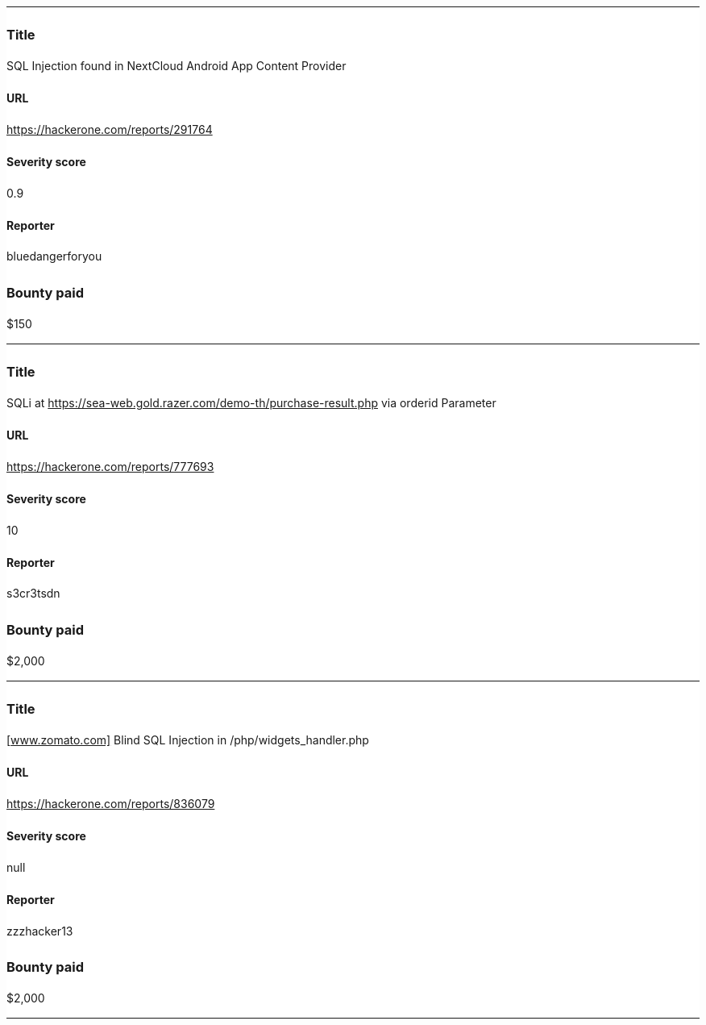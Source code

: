 
---


### Title
SQL Injection found in NextCloud Android App Content Provider
#### URL 
https://hackerone.com/reports/291764
#### Severity score
0.9
#### Reporter 
bluedangerforyou
### Bounty paid
$150


---


### Title
SQLi at https://sea-web.gold.razer.com/demo-th/purchase-result.php via orderid Parameter
#### URL 
https://hackerone.com/reports/777693
#### Severity score
10
#### Reporter 
s3cr3tsdn
### Bounty paid
$2,000


---


### Title
[www.zomato.com] Blind SQL Injection in /php/widgets_handler.php
#### URL 
https://hackerone.com/reports/836079
#### Severity score
null
#### Reporter 
zzzhacker13
### Bounty paid
$2,000


---

